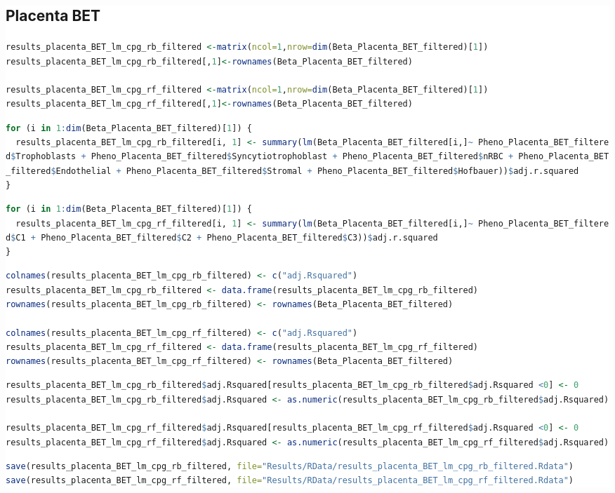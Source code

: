 ## Placenta BET

``` r
results_placenta_BET_lm_cpg_rb_filtered <-matrix(ncol=1,nrow=dim(Beta_Placenta_BET_filtered)[1])
results_placenta_BET_lm_cpg_rb_filtered[,1]<-rownames(Beta_Placenta_BET_filtered)

results_placenta_BET_lm_cpg_rf_filtered <-matrix(ncol=1,nrow=dim(Beta_Placenta_BET_filtered)[1])
results_placenta_BET_lm_cpg_rf_filtered[,1]<-rownames(Beta_Placenta_BET_filtered)
```

``` r
for (i in 1:dim(Beta_Placenta_BET_filtered)[1]) {
  results_placenta_BET_lm_cpg_rb_filtered[i, 1] <- summary(lm(Beta_Placenta_BET_filtered[i,]~ Pheno_Placenta_BET_filtered$Trophoblasts + Pheno_Placenta_BET_filtered$Syncytiotrophoblast + Pheno_Placenta_BET_filtered$nRBC + Pheno_Placenta_BET_filtered$Endothelial + Pheno_Placenta_BET_filtered$Stromal + Pheno_Placenta_BET_filtered$Hofbauer))$adj.r.squared
}
```

``` r
for (i in 1:dim(Beta_Placenta_BET_filtered)[1]) {
  results_placenta_BET_lm_cpg_rf_filtered[i, 1] <- summary(lm(Beta_Placenta_BET_filtered[i,]~ Pheno_Placenta_BET_filtered$C1 + Pheno_Placenta_BET_filtered$C2 + Pheno_Placenta_BET_filtered$C3))$adj.r.squared
}
```

``` r
colnames(results_placenta_BET_lm_cpg_rb_filtered) <- c("adj.Rsquared")
results_placenta_BET_lm_cpg_rb_filtered <- data.frame(results_placenta_BET_lm_cpg_rb_filtered)
rownames(results_placenta_BET_lm_cpg_rb_filtered) <- rownames(Beta_Placenta_BET_filtered)

colnames(results_placenta_BET_lm_cpg_rf_filtered) <- c("adj.Rsquared")
results_placenta_BET_lm_cpg_rf_filtered <- data.frame(results_placenta_BET_lm_cpg_rf_filtered)
rownames(results_placenta_BET_lm_cpg_rf_filtered) <- rownames(Beta_Placenta_BET_filtered)
```

``` r
results_placenta_BET_lm_cpg_rb_filtered$adj.Rsquared[results_placenta_BET_lm_cpg_rb_filtered$adj.Rsquared <0] <- 0
results_placenta_BET_lm_cpg_rb_filtered$adj.Rsquared <- as.numeric(results_placenta_BET_lm_cpg_rb_filtered$adj.Rsquared)

results_placenta_BET_lm_cpg_rf_filtered$adj.Rsquared[results_placenta_BET_lm_cpg_rf_filtered$adj.Rsquared <0] <- 0
results_placenta_BET_lm_cpg_rf_filtered$adj.Rsquared <- as.numeric(results_placenta_BET_lm_cpg_rf_filtered$adj.Rsquared)
```

``` r
save(results_placenta_BET_lm_cpg_rb_filtered, file="Results/RData/results_placenta_BET_lm_cpg_rb_filtered.Rdata")
save(results_placenta_BET_lm_cpg_rf_filtered, file="Results/RData/results_placenta_BET_lm_cpg_rf_filtered.Rdata")
```
